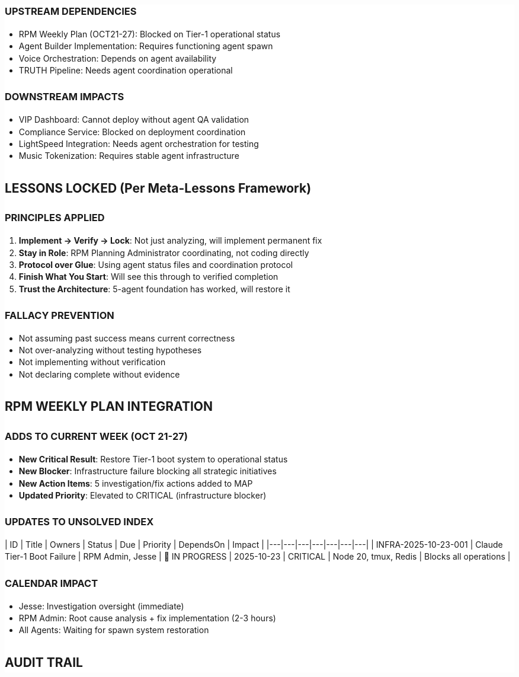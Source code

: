 ### UPSTREAM DEPENDENCIES
- RPM Weekly Plan (OCT21-27): Blocked on Tier-1 operational status
- Agent Builder Implementation: Requires functioning agent spawn
- Voice Orchestration: Depends on agent availability
- TRUTH Pipeline: Needs agent coordination operational

### DOWNSTREAM IMPACTS
- VIP Dashboard: Cannot deploy without agent QA validation
- Compliance Service: Blocked on deployment coordination
- LightSpeed Integration: Needs agent orchestration for testing
- Music Tokenization: Requires stable agent infrastructure

## LESSONS LOCKED (Per Meta-Lessons Framework)

### PRINCIPLES APPLIED
1. **Implement → Verify → Lock**: Not just analyzing, will implement permanent fix
2. **Stay in Role**: RPM Planning Administrator coordinating, not coding directly
3. **Protocol over Glue**: Using agent status files and coordination protocol
4. **Finish What You Start**: Will see this through to verified completion
5. **Trust the Architecture**: 5-agent foundation has worked, will restore it

### FALLACY PREVENTION
- Not assuming past success means current correctness
- Not over-analyzing without testing hypotheses
- Not implementing without verification
- Not declaring complete without evidence

## RPM WEEKLY PLAN INTEGRATION

### ADDS TO CURRENT WEEK (OCT 21-27)
- **New Critical Result**: Restore Tier-1 boot system to operational status
- **New Blocker**: Infrastructure failure blocking all strategic initiatives
- **New Action Items**: 5 investigation/fix actions added to MAP
- **Updated Priority**: Elevated to CRITICAL (infrastructure blocker)

### UPDATES TO UNSOLVED INDEX
| ID | Title | Owners | Status | Due | Priority | DependsOn | Impact |
|---|---|---|---|---|---|---|
| INFRA-2025-10-23-001 | Claude Tier-1 Boot Failure | RPM Admin, Jesse | 🔴 IN PROGRESS | 2025-10-23 | CRITICAL | Node 20, tmux, Redis | Blocks all operations |

### CALENDAR IMPACT
- Jesse: Investigation oversight (immediate)
- RPM Admin: Root cause analysis + fix implementation (2-3 hours)
- All Agents: Waiting for spawn system restoration

## AUDIT TRAIL
